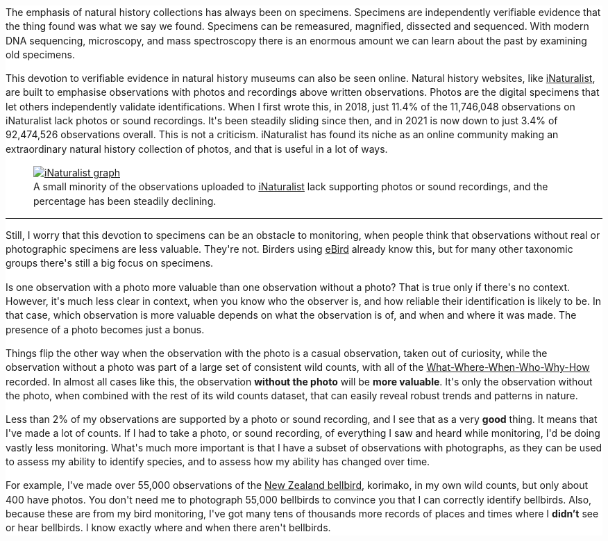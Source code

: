The emphasis of natural history collections has always been on specimens. Specimens are independently verifiable evidence that the thing found was what we say we found. Specimens can be remeasured, magnified, dissected and sequenced. With modern DNA sequencing, microscopy, and mass spectroscopy there is an enormous amount we can learn about the past by examining old specimens. 

This devotion to verifiable evidence in natural history museums can also be seen online. Natural history websites, like [iNaturalist](https://inaturalist.org), are built to emphasise observations with photos and recordings above written observations. Photos are the digital specimens that let others independently validate identifications. When I first wrote this, in 2018, just 11.4% of the 11,746,048 observations on iNaturalist lack photos or sound recordings. It's been steadily sliding since then, and in 2021 is now down to just 3.4% of 92,474,526 observations overall. This is not a criticism. iNaturalist has found its niche as an online community making an extraordinary natural history collection of photos, and that is useful in a lot of ways.

<div class="indent">
<figure>
<a href="../../../../../assets/img/iNatGraph_proportion_obs_no_evidence.png"><img src="../../../../../assets/img/iNatGraph_proportion_obs_no_evidence.png" width="90%" alt="iNaturalist graph"></a>
<figcaption>A small minority of the observations uploaded to <a href="https://inaturalist.org">iNaturalist</a> lack supporting photos or sound recordings, and the percentage has been steadily declining.</figcaption>
</figure>
</div>

---

Still, I worry that this devotion to specimens can be an obstacle to monitoring, when people think that observations without real or photographic specimens are less valuable. They're not. Birders using <a href="https://ebird.org">eBird</a> already know this, but for many other taxonomic groups there's still a big focus on specimens.

Is one observation with a photo more valuable than one observation without a photo? That is true only if there's no context. However, it's much less clear in context, when you know who the observer is, and how reliable their identification is likely to be. In that case, which observation is more valuable depends on what the observation is of, and when and where it was made. The presence of a photo becomes just a bonus. 

Things flip the other way when the observation with the photo is a casual observation, taken out of curiosity, while the observation without a photo was part of a large set of consistent wild counts, with all of the <a href="../../../../../count/concepts--What-Where-When-Who-Why-How/">What-Where-When-Who-Why-How</a> recorded. In almost all cases like this, the observation **without the photo** will be **more valuable**. It's only the observation without the photo, when combined with the rest of its wild counts dataset, that can easily reveal robust trends and patterns in nature.

Less than 2% of my observations are supported by a photo or sound recording, and I see that as a very **good** thing. It means that I've made a lot of counts. If I had to take a photo, or sound recording, of everything I saw and heard while monitoring, I'd be doing vastly less monitoring. What's much more important is that I have a subset of observations with photographs, as they can be used to assess my ability to identify species, and to assess how my ability has changed over time.

For example, I've made over 55,000 observations of the [New Zealand bellbird](https://inaturalist.nz/taxa/12612-Anthornis-melanura), korimako, in my own wild counts, but only about 400 have photos. You don't need me to photograph 55,000 bellbirds to convince you that I can correctly identify bellbirds. Also, because these are from my bird monitoring, I've got many tens of thousands more records of places and times where I **didn’t** see or hear bellbirds. I know exactly where and when there aren't bellbirds.
